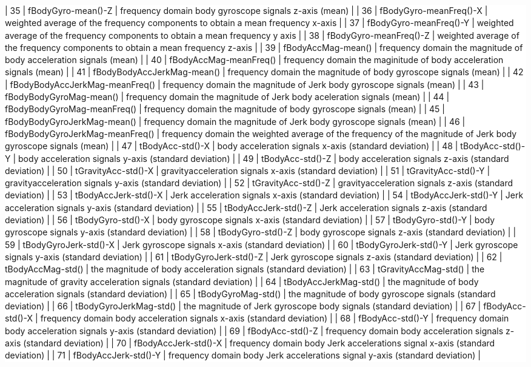 |	35	|	fBodyGyro-mean()-Z	|	frequency domain body gyroscope signals z-axis (mean)        	|
|	36	|	fBodyGyro-meanFreq()-X	|	weighted average of the frequency components to obtain a mean frequency x-axis	|
|	37	|	fBodyGyro-meanFreq()-Y	|	weighted average of the frequency components to obtain a mean frequency y axis	|
|	38	|	fBodyGyro-meanFreq()-Z	|	weighted average of the frequency components to obtain a mean frequency z-axis	|
|	39	|	fBodyAccMag-mean()	|	frequency domain the magnitude of body acceleration signals (mean)	|
|	40	|	fBodyAccMag-meanFreq()	|	frequency domain the maginitude of body acceleration signals (mean)	|
|	41	|	fBodyBodyAccJerkMag-mean()	|	frequency domain the magnitude of body gyroscope signals (mean)	|
|	42	|	fBodyBodyAccJerkMag-meanFreq()	|	frequency domain the magnitude of Jerk  body gyroscope signals (mean)	|
|	43	|	fBodyBodyGyroMag-mean()	|	frequency domain the magnitude of Jerk body aceleration signals (mean)	|
|	44	|	fBodyBodyGyroMag-meanFreq()	|	frequency domain the magnitude of  body gyroscope signals (mean)	|
|	45	|	fBodyBodyGyroJerkMag-mean()	|	frequency domain the magnitude of Jerk  body gyroscope signals (mean)	|
|	46	|	fBodyBodyGyroJerkMag-meanFreq()	|	frequency domain the weighted average of the frequency of the magnitude of Jerk  body gyroscope signals (mean)	|
|	47	|	tBodyAcc-std()-X	|	body acceleration signals x-axis (standard deviation)        	|
|	48	|	tBodyAcc-std()-Y	|	body acceleration signals y-axis (standard deviation)  	|
|	49	|	tBodyAcc-std()-Z	|	body acceleration signals z-axis (standard deviation)  	|
|	50	|	tGravityAcc-std()-X	|	gravityacceleration signals x-axis (standard deviation)  	|
|	51	|	tGravityAcc-std()-Y	|	gravityacceleration signals y-axis (standard deviation)	|
|	52	|	tGravityAcc-std()-Z	|	gravityacceleration signals z-axis (standard deviation)	|
|	53	|	tBodyAccJerk-std()-X	|	Jerk acceleration signals x-axis (standard deviation)	|
|	54	|	tBodyAccJerk-std()-Y	|	Jerk acceleration signals y-axis (standard deviation)	|
|	55	|	tBodyAccJerk-std()-Z	|	Jerk acceleration signals z-axis (standard deviation)	|
|	56	|	tBodyGyro-std()-X	|	body gyroscope signals x-axis (standard deviation) 	|
|	57	|	tBodyGyro-std()-Y	|	body gyroscope signals y-axis (standard deviation) 	|
|	58	|	tBodyGyro-std()-Z	|	body gyroscope signals z-axis (standard deviation) 	|
|	59	|	tBodyGyroJerk-std()-X	|	Jerk gyroscope signals x-axis (standard deviation)	|
|	60	|	tBodyGyroJerk-std()-Y	|	Jerk gyroscope signals y-axis (standard deviation)	|
|	61	|	tBodyGyroJerk-std()-Z	|	Jerk gyroscope signals z-axis (standard deviation)	|
|	62	|	tBodyAccMag-std()	|	the magnitude of body acceleration signals (standard deviation)	|
|	63	|	tGravityAccMag-std()	|	the magnitude of gravity acceleration signals (standard deviation)	|
|	64	|	tBodyAccJerkMag-std()	|	the magnitude of body acceleration signals (standard deviation)	|
|	65	|	tBodyGyroMag-std()	|	the magnitude of body gyroscope signals (standard deviation)	|
|	66	|	tBodyGyroJerkMag-std()	|	the magnitude of Jerk gyroscope body signals (standard deviation)	|
|	67	|	fBodyAcc-std()-X	|	frequency domain body acceleration signals x-axis (standard deviation)        	|
|	68	|	fBodyAcc-std()-Y	|	frequency domain body acceleration signals y-axis (standard deviation)         	|
|	69	|	fBodyAcc-std()-Z	|	frequency domain body acceleration signals z-axis (standard deviation)     	|
|	70	|	fBodyAccJerk-std()-X	|	frequency domain body Jerk accelerations signal x-axis (standard deviation)        	|
|	71	|	fBodyAccJerk-std()-Y	|	frequency domain body Jerk accelerations signal y-axis (standard deviation)         	|